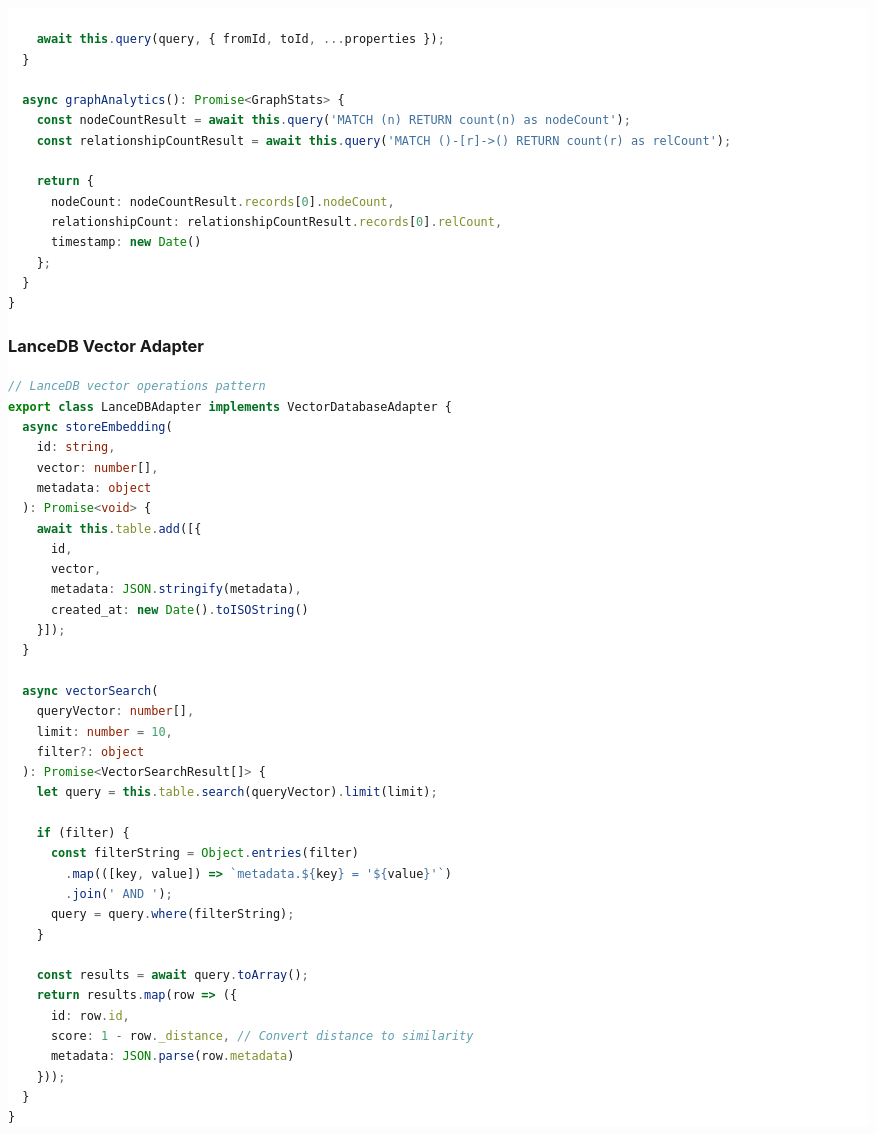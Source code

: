 ```typescript
    
    await this.query(query, { fromId, toId, ...properties });
  }

  async graphAnalytics(): Promise<GraphStats> {
    const nodeCountResult = await this.query('MATCH (n) RETURN count(n) as nodeCount');
    const relationshipCountResult = await this.query('MATCH ()-[r]->() RETURN count(r) as relCount');
    
    return {
      nodeCount: nodeCountResult.records[0].nodeCount,
      relationshipCount: relationshipCountResult.records[0].relCount,
      timestamp: new Date()
    };
  }
}
```

### LanceDB Vector Adapter

```typescript
// LanceDB vector operations pattern
export class LanceDBAdapter implements VectorDatabaseAdapter {
  async storeEmbedding(
    id: string,
    vector: number[],
    metadata: object
  ): Promise<void> {
    await this.table.add([{
      id,
      vector,
      metadata: JSON.stringify(metadata),
      created_at: new Date().toISOString()
    }]);
  }

  async vectorSearch(
    queryVector: number[],
    limit: number = 10,
    filter?: object
  ): Promise<VectorSearchResult[]> {
    let query = this.table.search(queryVector).limit(limit);
    
    if (filter) {
      const filterString = Object.entries(filter)
        .map(([key, value]) => `metadata.${key} = '${value}'`)
        .join(' AND ');
      query = query.where(filterString);
    }
    
    const results = await query.toArray();
    return results.map(row => ({
      id: row.id,
      score: 1 - row._distance, // Convert distance to similarity
      metadata: JSON.parse(row.metadata)
    }));
  }
}
```
